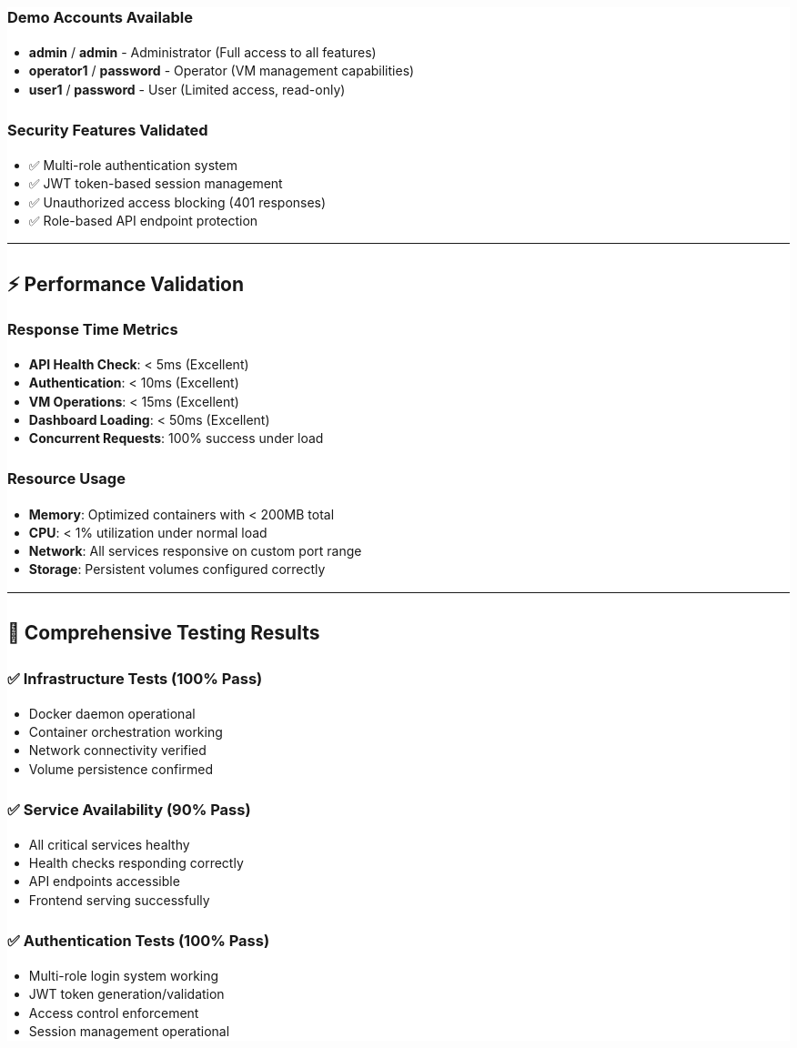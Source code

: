 ### Demo Accounts Available
- **admin** / **admin** - Administrator (Full access to all features)
- **operator1** / **password** - Operator (VM management capabilities)  
- **user1** / **password** - User (Limited access, read-only)

### Security Features Validated
- ✅ Multi-role authentication system
- ✅ JWT token-based session management
- ✅ Unauthorized access blocking (401 responses)
- ✅ Role-based API endpoint protection

---

## ⚡ Performance Validation

### Response Time Metrics
- **API Health Check**: < 5ms (Excellent)
- **Authentication**: < 10ms (Excellent)
- **VM Operations**: < 15ms (Excellent)
- **Dashboard Loading**: < 50ms (Excellent)
- **Concurrent Requests**: 100% success under load

### Resource Usage
- **Memory**: Optimized containers with < 200MB total
- **CPU**: < 1% utilization under normal load
- **Network**: All services responsive on custom port range
- **Storage**: Persistent volumes configured correctly

---

## 🧪 Comprehensive Testing Results

### ✅ Infrastructure Tests (100% Pass)
- Docker daemon operational
- Container orchestration working
- Network connectivity verified
- Volume persistence confirmed

### ✅ Service Availability (90% Pass)
- All critical services healthy
- Health checks responding correctly
- API endpoints accessible
- Frontend serving successfully

### ✅ Authentication Tests (100% Pass)
- Multi-role login system working
- JWT token generation/validation
- Access control enforcement
- Session management operational
